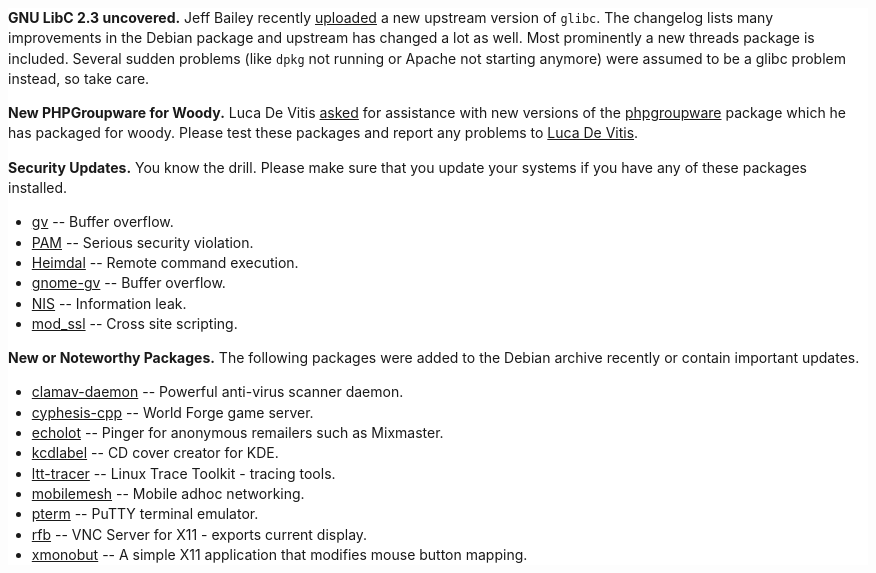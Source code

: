 
**GNU LibC 2.3 uncovered.** Jeff Bailey recently [uploaded](https://lists.debian.org/debian-devel-changes-0210/msg01370.html) a new upstream version of `glibc`. The changelog
lists many improvements in the Debian package and upstream has changed a lot as
well. Most prominently a new threads package is included. Several sudden
problems (like `dpkg` not running or Apache not starting anymore)
were assumed to be a glibc problem instead, so take care.


**New PHPGroupware for Woody.** Luca De Vitis [asked](https://lists.debian.org/debian-devel-0210/msg01266.html) for
assistance with new versions of the [phpgroupware](https://packages.debian.org/unstable/web/phpgroupware) package which he has packaged for woody. Please test these
packages and report any problems to [Luca De
Vitis](mailto:luca@debian.org).


**Security Updates.** You know the drill. Please make sure
that you update your systems if you have any of these packages installed.


* [gv](https://www.debian.org/security/2002/dsa-176) --
 Buffer overflow.
* [PAM](https://www.debian.org/security/2002/dsa-177) --
 Serious security violation.
* [Heimdal](https://www.debian.org/security/2002/dsa-178) --
 Remote command execution.
* [gnome-gv](https://www.debian.org/security/2002/dsa-179) --
 Buffer overflow.
* [NIS](https://www.debian.org/security/2002/dsa-180) --
 Information leak.
* [mod\_ssl](https://www.debian.org/security/2002/dsa-181) --
 Cross site scripting.


**New or Noteworthy Packages.** The following packages were
added to the Debian archive recently or contain important updates.


* [clamav-daemon](https://packages.debian.org/unstable/utils/clamav-daemon)
 -- Powerful anti-virus scanner daemon.
* [cyphesis-cpp](https://packages.debian.org/unstable/games/cyphesis-cpp)
 -- World Forge game server.
* [echolot](https://packages.debian.org/unstable/mail/echolot)
 -- Pinger for anonymous remailers such as Mixmaster.
* [kcdlabel](https://packages.debian.org/unstable/x11/kcdlabel)
 -- CD cover creator for KDE.
* [ltt-tracer](https://packages.debian.org/unstable/devel/ltt-tracer)
 -- Linux Trace Toolkit - tracing tools.
* [mobilemesh](https://packages.debian.org/unstable/net/mobilemesh)
 -- Mobile adhoc networking.
* [pterm](https://packages.debian.org/unstable/x11/pterm)
 -- PuTTY terminal emulator.
* [rfb](https://packages.debian.org/unstable/x11/rfb)
 -- VNC Server for X11 - exports current display.
* [xmonobut](https://packages.debian.org/unstable/x11/xmonobut)
 -- A simple X11 application that modifies mouse button mapping.
